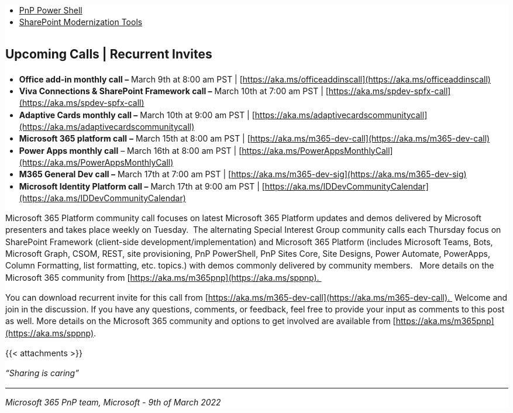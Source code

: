 *   [PnP Power Shell](https://aka.ms/sppnp-powershell)
*   [SharePoint Modernization Tools](https://github.com/SharePoint/sp-dev-modernization/tree/dev/Tools)

## Upcoming Calls | Recurrent Invites

*   **Office add-in monthly call –** March 9th at 8:00 am PST | [https://aka.ms/officeaddinscall](https://aka.ms/officeaddinscall)
*   **Viva Connections & SharePoint Framework call –** March 10th at 7:00 am PST | [https://aka.ms/spdev-spfx-call](https://aka.ms/spdev-spfx-call)
*   **Adaptive Cards monthly call –** March 10th at 9:00 am PST | [https://aka.ms/adaptivecardscommunitycall](https://aka.ms/adaptivecardscommunitycall)
*   **Microsoft 365 platform call** **–** March 15th at 8:00 am PST | [https://aka.ms/m365-dev-call](https://aka.ms/m365-dev-call)
*   **Power Apps monthly call** – March 16th at 8:00 am PST | [https://aka.ms/PowerAppsMonthlyCall](https://aka.ms/PowerAppsMonthlyCall)
*   **M365 General Dev call –** March 17th at 7:00 am PST | [https://aka.ms/m365-dev-sig](https://aka.ms/m365-dev-sig)
*   **Microsoft Identity Platform call –** March 17th at 9:00 am PST | [https://aka.ms/IDDevCommunityCalendar](https://aka.ms/IDDevCommunityCalendar)

Microsoft 365 Platform community call focuses on latest Microsoft 365 Platform updates and demos delivered by Microsoft presenters and takes place weekly on Tuesday.  The alternating Special Interest Group community calls each Thursday focus on SharePoint Framework (client-side development/implementation) and Microsoft 365 Platform (includes Microsoft Teams, Bots, Microsoft Graph, CSOM, REST, site provisioning, PnP PowerShell, PnP Sites Core, Site Designs, Power Automate, PowerApps, Column Formatting, list formatting, etc. topics.) with demos commonly delivered by community members.   More details on the Microsoft 365 community from [https://aka.ms/m365pnp](https://aka.ms/sppnp). 

You can download recurrent invite for this call from [https://aka.ms/m365-dev-call](https://aka.ms/m365-dev-call).  Welcome and join in the discussion. If you have any questions, comments, or feedback, feel free to provide your input as comments to this post as well. More details on the Microsoft 365 community and options to get involved are available from [https://aka.ms/m365pnp](https://aka.ms/sppnp).


{{< attachments >}}

_“Sharing is caring”_

* * *

_Microsoft 365 PnP team, Microsoft - 9th of March 2022_
